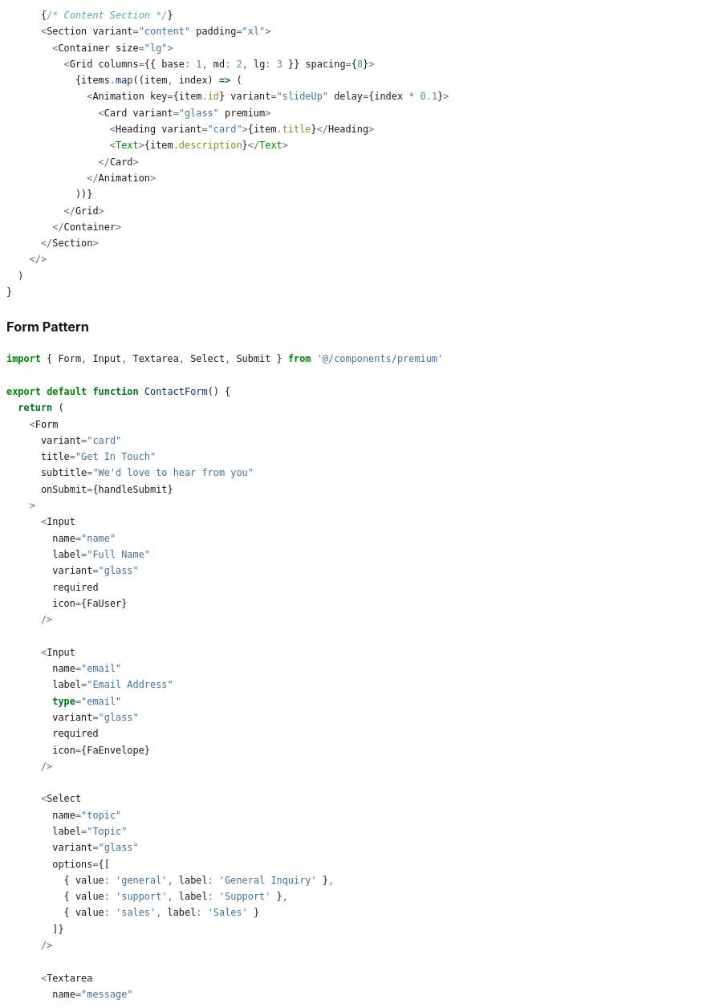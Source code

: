 ```typescript
      {/* Content Section */}
      <Section variant="content" padding="xl">
        <Container size="lg">
          <Grid columns={{ base: 1, md: 2, lg: 3 }} spacing={8}>
            {items.map((item, index) => (
              <Animation key={item.id} variant="slideUp" delay={index * 0.1}>
                <Card variant="glass" premium>
                  <Heading variant="card">{item.title}</Heading>
                  <Text>{item.description}</Text>
                </Card>
              </Animation>
            ))}
          </Grid>
        </Container>
      </Section>
    </>
  )
}
```

### **Form Pattern**

```typescript
import { Form, Input, Textarea, Select, Submit } from '@/components/premium'

export default function ContactForm() {
  return (
    <Form
      variant="card"
      title="Get In Touch"
      subtitle="We'd love to hear from you"
      onSubmit={handleSubmit}
    >
      <Input
        name="name"
        label="Full Name"
        variant="glass"
        required
        icon={FaUser}
      />
      
      <Input
        name="email"
        label="Email Address"
        type="email"
        variant="glass"
        required
        icon={FaEnvelope}
      />
      
      <Select
        name="topic"
        label="Topic"
        variant="glass"
        options={[
          { value: 'general', label: 'General Inquiry' },
          { value: 'support', label: 'Support' },
          { value: 'sales', label: 'Sales' }
        ]}
      />
      
      <Textarea
        name="message"
```
